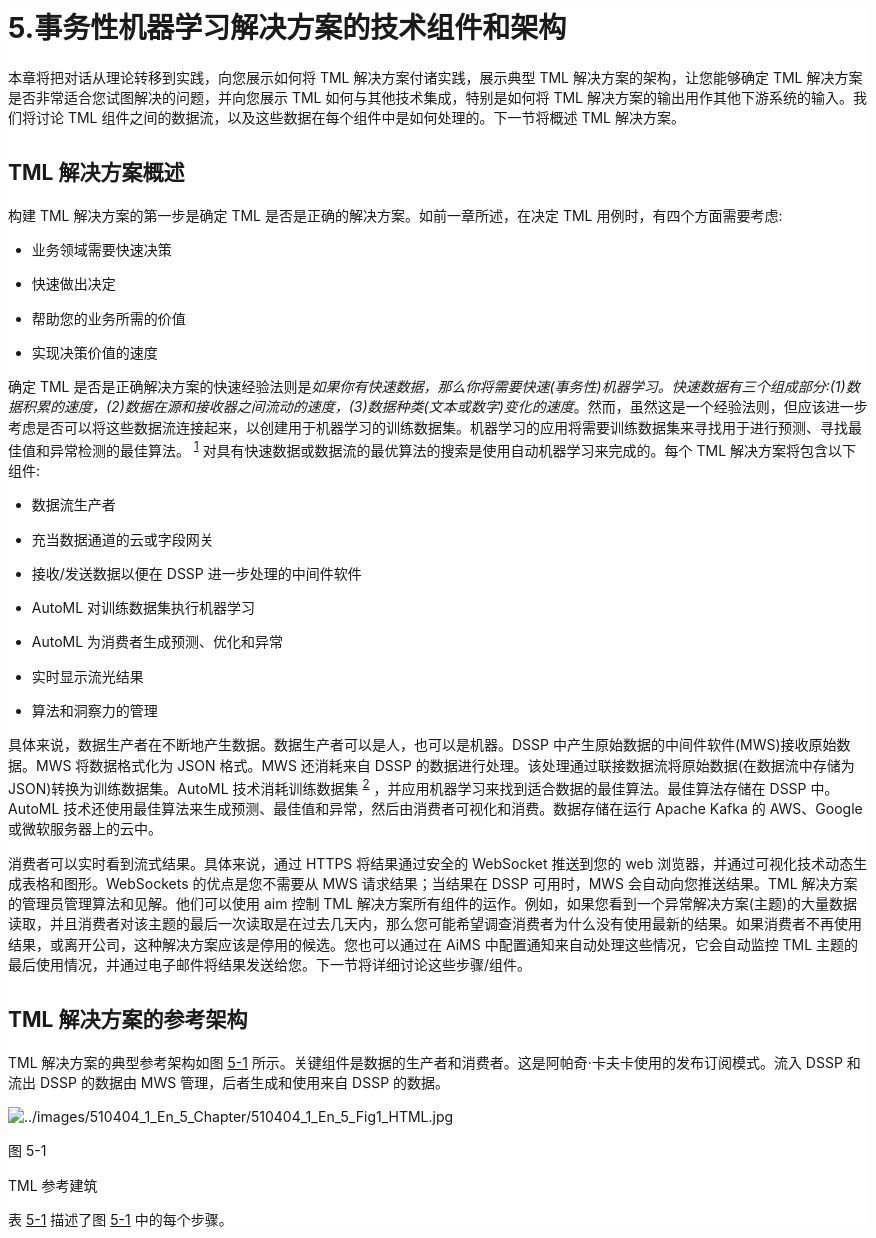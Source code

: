 # 5.事务性机器学习解决方案的技术组件和架构

本章将把对话从理论转移到实践，向您展示如何将 TML 解决方案付诸实践，展示典型 TML 解决方案的架构，让您能够确定 TML 解决方案是否非常适合您试图解决的问题，并向您展示 TML 如何与其他技术集成，特别是如何将 TML 解决方案的输出用作其他下游系统的输入。我们将讨论 TML 组件之间的数据流，以及这些数据在每个组件中是如何处理的。下一节将概述 TML 解决方案。

## TML 解决方案概述

构建 TML 解决方案的第一步是确定 TML 是否是正确的解决方案。如前一章所述，在决定 TML 用例时，有四个方面需要考虑:

*   业务领域需要快速决策

*   快速做出决定

*   帮助您的业务所需的价值

*   实现决策价值的速度

确定 TML 是否是正确解决方案的快速经验法则是*如果你有快速数据，那么你将需要快速(事务性)机器学习。快速数据有三个组成部分:(1)数据积累的速度，(2)数据在源和接收器之间流动的速度，(3)数据种类(文本或数字)变化的速度*。然而，虽然这是一个经验法则，但应该进一步考虑是否可以将这些数据流连接起来，以创建用于机器学习的训练数据集。机器学习的应用将需要训练数据集来寻找用于进行预测、寻找最佳值和异常检测的最佳算法。 <sup>[1](#Fn1)</sup> 对具有快速数据或数据流的最优算法的搜索是使用自动机器学习来完成的。每个 TML 解决方案将包含以下组件:

*   数据流生产者

*   充当数据通道的云或字段网关

*   接收/发送数据以便在 DSSP 进一步处理的中间件软件

*   AutoML 对训练数据集执行机器学习

*   AutoML 为消费者生成预测、优化和异常

*   实时显示流光结果

*   算法和洞察力的管理

具体来说，数据生产者在不断地产生数据。数据生产者可以是人，也可以是机器。DSSP 中产生原始数据的中间件软件(MWS)接收原始数据。MWS 将数据格式化为 JSON 格式。MWS 还消耗来自 DSSP 的数据进行处理。该处理通过联接数据流将原始数据(在数据流中存储为 JSON)转换为训练数据集。AutoML 技术消耗训练数据集 <sup>[2](#Fn2)</sup> ，并应用机器学习来找到适合数据的最佳算法。最佳算法存储在 DSSP 中。AutoML 技术还使用最佳算法来生成预测、最佳值和异常，然后由消费者可视化和消费。数据存储在运行 Apache Kafka 的 AWS、Google 或微软服务器上的云中。

消费者可以实时看到流式结果。具体来说，通过 HTTPS 将结果通过安全的 WebSocket 推送到您的 web 浏览器，并通过可视化技术动态生成表格和图形。WebSockets 的优点是您不需要从 MWS 请求结果；当结果在 DSSP 可用时，MWS 会自动向您推送结果。TML 解决方案的管理员管理算法和见解。他们可以使用 aim 控制 TML 解决方案所有组件的运作。例如，如果您看到一个异常解决方案(主题)的大量数据读取，并且消费者对该主题的最后一次读取是在过去几天内，那么您可能希望调查消费者为什么没有使用最新的结果。如果消费者不再使用结果，或离开公司，这种解决方案应该是停用的候选。您也可以通过在 AiMS 中配置通知来自动处理这些情况，它会自动监控 TML 主题的最后使用情况，并通过电子邮件将结果发送给您。下一节将详细讨论这些步骤/组件。

## TML 解决方案的参考架构

TML 解决方案的典型参考架构如图 [5-1](#Fig1) 所示。关键组件是数据的生产者和消费者。这是阿帕奇·卡夫卡使用的发布订阅模式。流入 DSSP 和流出 DSSP 的数据由 MWS 管理，后者生成和使用来自 DSSP 的数据。

![../images/510404_1_En_5_Chapter/510404_1_En_5_Fig1_HTML.jpg](../images/510404_1_En_5_Chapter/510404_1_En_5_Fig1_HTML.jpg)

图 5-1

TML 参考建筑

表 [5-1](#Tab1) 描述了图 [5-1](#Fig1) 中的每个步骤。
